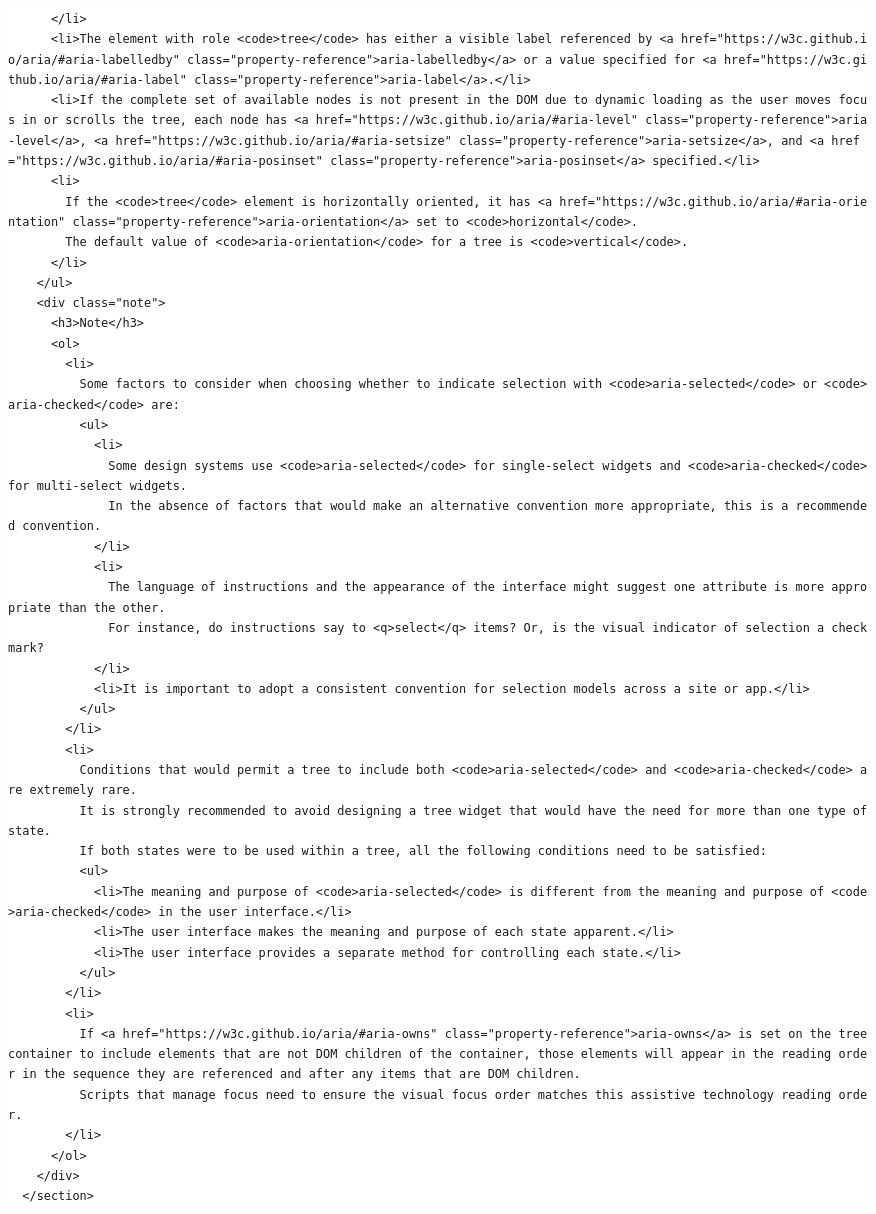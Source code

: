           </li>
          <li>The element with role <code>tree</code> has either a visible label referenced by <a href="https://w3c.github.io/aria/#aria-labelledby" class="property-reference">aria-labelledby</a> or a value specified for <a href="https://w3c.github.io/aria/#aria-label" class="property-reference">aria-label</a>.</li>
          <li>If the complete set of available nodes is not present in the DOM due to dynamic loading as the user moves focus in or scrolls the tree, each node has <a href="https://w3c.github.io/aria/#aria-level" class="property-reference">aria-level</a>, <a href="https://w3c.github.io/aria/#aria-setsize" class="property-reference">aria-setsize</a>, and <a href="https://w3c.github.io/aria/#aria-posinset" class="property-reference">aria-posinset</a> specified.</li>
          <li>
            If the <code>tree</code> element is horizontally oriented, it has <a href="https://w3c.github.io/aria/#aria-orientation" class="property-reference">aria-orientation</a> set to <code>horizontal</code>.
            The default value of <code>aria-orientation</code> for a tree is <code>vertical</code>.
          </li>
        </ul>
        <div class="note">
          <h3>Note</h3>
          <ol>
            <li>
              Some factors to consider when choosing whether to indicate selection with <code>aria-selected</code> or <code>aria-checked</code> are:
              <ul>
                <li>
                  Some design systems use <code>aria-selected</code> for single-select widgets and <code>aria-checked</code> for multi-select widgets.
                  In the absence of factors that would make an alternative convention more appropriate, this is a recommended convention.
                </li>
                <li>
                  The language of instructions and the appearance of the interface might suggest one attribute is more appropriate than the other.
                  For instance, do instructions say to <q>select</q> items? Or, is the visual indicator of selection a check mark?
                </li>
                <li>It is important to adopt a consistent convention for selection models across a site or app.</li>
              </ul>
            </li>
            <li>
              Conditions that would permit a tree to include both <code>aria-selected</code> and <code>aria-checked</code> are extremely rare.
              It is strongly recommended to avoid designing a tree widget that would have the need for more than one type of state.
              If both states were to be used within a tree, all the following conditions need to be satisfied:
              <ul>
                <li>The meaning and purpose of <code>aria-selected</code> is different from the meaning and purpose of <code>aria-checked</code> in the user interface.</li>
                <li>The user interface makes the meaning and purpose of each state apparent.</li>
                <li>The user interface provides a separate method for controlling each state.</li>
              </ul>
            </li>
            <li>
              If <a href="https://w3c.github.io/aria/#aria-owns" class="property-reference">aria-owns</a> is set on the tree container to include elements that are not DOM children of the container, those elements will appear in the reading order in the sequence they are referenced and after any items that are DOM children.
              Scripts that manage focus need to ensure the visual focus order matches this assistive technology reading order.
            </li>
          </ol>
        </div>
      </section>